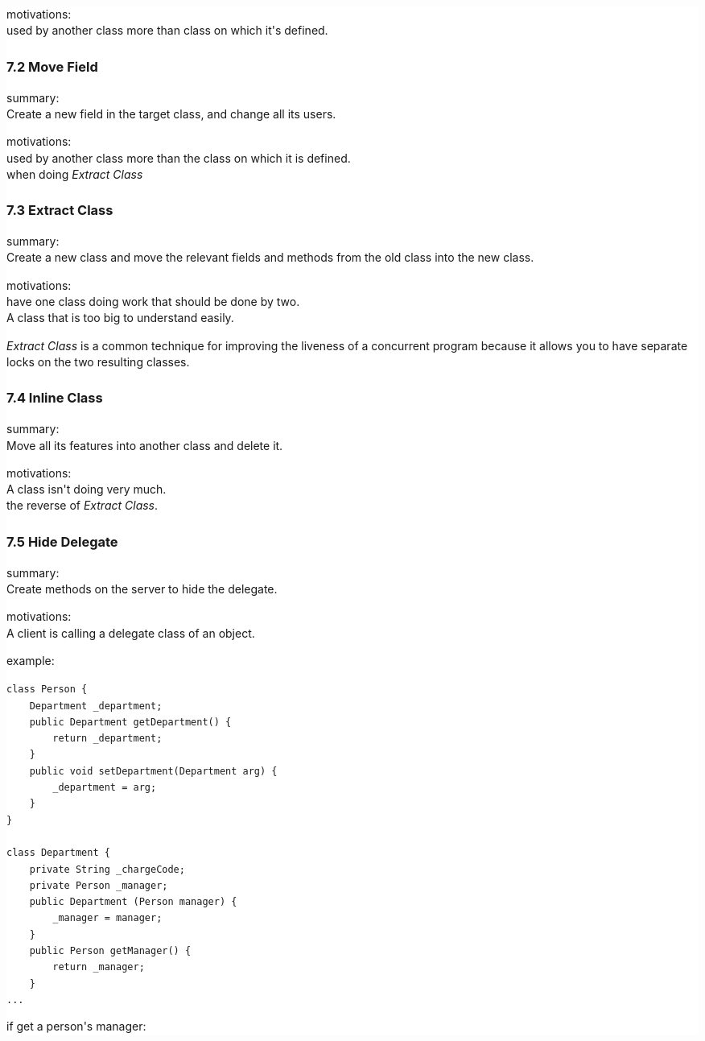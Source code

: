 motivations:  
used by another class more than class on which it's defined.  

### 7.2 Move Field  
summary:  
Create a new field in the target class, and change all its users. 

motivations:  
used by another class more than the class on which it is defined.   
when doing *Extract Class*  

### 7.3 Extract Class
summary:  
Create a new class and move the relevant fields and methods from the old class into the new class.

motivations:  
have one class doing work that should be done by two.  
A class that is too big to understand easily.  

*Extract Class* is a common technique for improving the liveness of a concurrent program because it allows you to have separate locks on the two resulting classes.

### 7.4 Inline Class
summary:  
Move all its features into another class and delete it. 

motivations:  
A class isn't doing very much.  
the reverse of *Extract Class*.   

### 7.5 Hide Delegate
summary:  
Create methods on the server to hide the delegate.  

motivations:  
A client is calling a delegate class of an object.  

example:  

	class Person {
        Department _department;
        public Department getDepartment() {
            return _department;
        }
        public void setDepartment(Department arg) {
            _department = arg;
        }
    }

    class Department {
        private String _chargeCode;
        private Person _manager;
        public Department (Person manager) {
            _manager = manager;
        }
        public Person getManager() {
        	return _manager;
    	}
	...
if get a person's manager:  
	